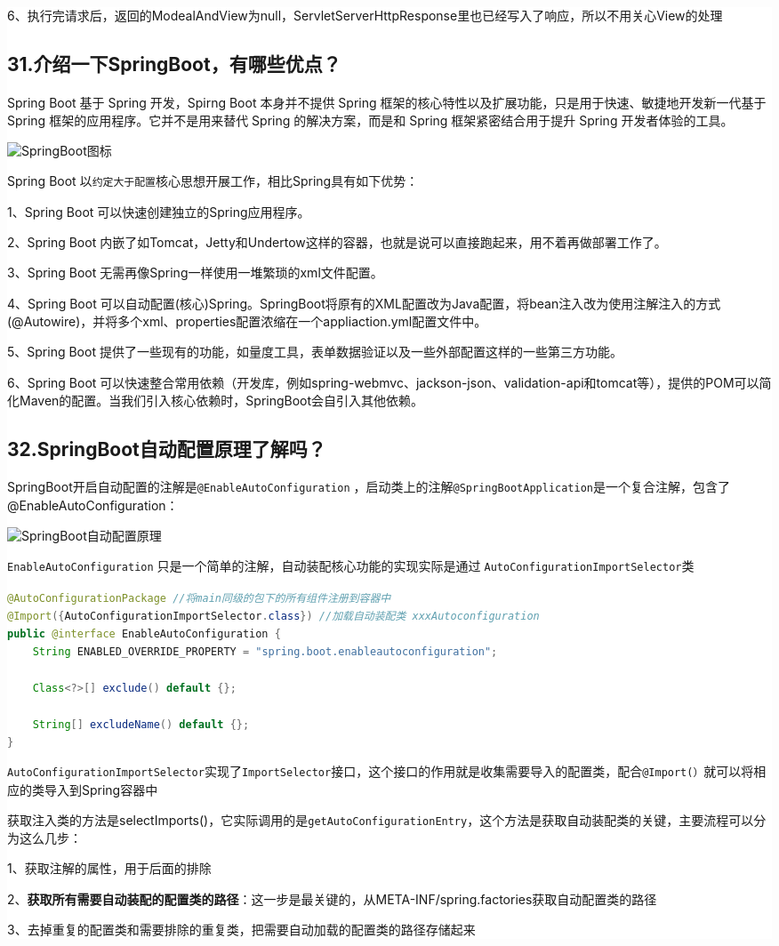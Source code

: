 6、执行完请求后，返回的ModealAndView为null，ServletServerHttpResponse里也已经写入了响应，所以不用关心View的处理



## 31.介绍一下SpringBoot，有哪些优点？

Spring Boot 基于 Spring 开发，Spirng Boot 本身并不提供 Spring  框架的核心特性以及扩展功能，只是用于快速、敏捷地开发新一代基于 Spring 框架的应用程序。它并不是用来替代 Spring 的解决方案，而是和 Spring 框架紧密结合用于提升 Spring 开发者体验的工具。

![SpringBoot图标](https://img.java-family.cn/20220906221457.png)

Spring Boot 以`约定大于配置`核心思想开展工作，相比Spring具有如下优势：

1、Spring Boot 可以快速创建独立的Spring应用程序。

2、Spring Boot 内嵌了如Tomcat，Jetty和Undertow这样的容器，也就是说可以直接跑起来，用不着再做部署工作了。

3、Spring Boot 无需再像Spring一样使用一堆繁琐的xml文件配置。

4、Spring Boot  可以自动配置(核心)Spring。SpringBoot将原有的XML配置改为Java配置，将bean注入改为使用注解注入的方式(@Autowire)，并将多个xml、properties配置浓缩在一个appliaction.yml配置文件中。

5、Spring Boot 提供了一些现有的功能，如量度工具，表单数据验证以及一些外部配置这样的一些第三方功能。

6、Spring Boot 可以快速整合常用依赖（开发库，例如spring-webmvc、jackson-json、validation-api和tomcat等），提供的POM可以简化Maven的配置。当我们引入核心依赖时，SpringBoot会自引入其他依赖。

## 32.SpringBoot自动配置原理了解吗？

SpringBoot开启自动配置的注解是`@EnableAutoConfiguration` ，启动类上的注解`@SpringBootApplication`是一个复合注解，包含了@EnableAutoConfiguration：

![SpringBoot自动配置原理](https://img.java-family.cn/20220906221500.png)

`EnableAutoConfiguration` 只是一个简单的注解，自动装配核心功能的实现实际是通过 `AutoConfigurationImportSelector`类

```java
@AutoConfigurationPackage //将main同级的包下的所有组件注册到容器中
@Import({AutoConfigurationImportSelector.class}) //加载自动装配类 xxxAutoconfiguration
public @interface EnableAutoConfiguration {
    String ENABLED_OVERRIDE_PROPERTY = "spring.boot.enableautoconfiguration";

    Class<?>[] exclude() default {};

    String[] excludeName() default {};
}
```

`AutoConfigurationImportSelector`实现了`ImportSelector`接口，这个接口的作用就是收集需要导入的配置类，配合`@Import(）`就可以将相应的类导入到Spring容器中

获取注入类的方法是selectImports()，它实际调用的是`getAutoConfigurationEntry`，这个方法是获取自动装配类的关键，主要流程可以分为这么几步：

1、获取注解的属性，用于后面的排除

2、**获取所有需要自动装配的配置类的路径**：这一步是最关键的，从META-INF/spring.factories获取自动配置类的路径

3、去掉重复的配置类和需要排除的重复类，把需要自动加载的配置类的路径存储起来
